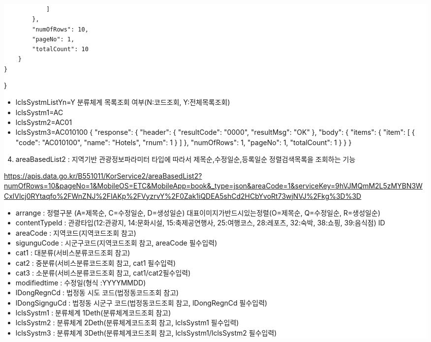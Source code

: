                 ]
            },
            "numOfRows": 10,
            "pageNo": 1,
            "totalCount": 10
        }
    }
}
 - lclsSystmListYn=Y 분류체계 목록조회 여부(N:코드조회, Y:전체목록조회)
 - lclsSystm1=AC
 - lclsSystm2=AC01
 - lclsSystm3=AC010100
 {
    "response": {
        "header": {
            "resultCode": "0000",
            "resultMsg": "OK"
        },
        "body": {
            "items": {
                "item": [
                    {
                        "code": "AC010100",
                        "name": "Hotels",
                        "rnum": 1
                    }
                ]
            },
            "numOfRows": 1,
            "pageNo": 1,
            "totalCount": 1
        }
    }
}



4. areaBasedList2 : 지역기반 관광정보파라미터 타입에 따라서 제목순,수정일순,등록일순 정렬검색목록을 조회하는 기능

https://apis.data.go.kr/B551011/KorService2/areaBasedList2?numOfRows=10&pageNo=1&MobileOS=ETC&MobileApp=book&_type=json&areaCode=1&serviceKey=9hVJMQmM2L5zMYBN3WCxlVlcj0RYtaqfo%2FWnZNJ%2FIAKp%2FVyzrvY%2F0Zak1iQDEA5shCd2HCbYvoRt73wjNVJ%2Fkg%3D%3D

 - arrange : 정렬구분 (A=제목순, C=수정일순, D=생성일순) 대표이미지가반드시있는정렬(O=제목순, Q=수정일순, R=생성일순)
 - contentTypeId : 관광타입(12:관광지, 14:문화시설, 15:축제공연행사, 25:여행코스, 28:레포츠, 32:숙박, 38:쇼핑, 39:음식점) ID
 - areaCode : 지역코드(지역코드조회 참고)
 - sigunguCode : 시군구코드(지역코드조회 참고, areaCode 필수입력)
 - cat1 : 대분류(서비스분류코드조회 참고)
 - cat2 : 중분류(서비스분류코드조회 참고, cat1 필수입력)
 - cat3 : 소분류(서비스분류코드조회 참고, cat1/cat2필수입력)
 - modifiedtime : 수정일(형식 :YYYYMMDD)
 - lDongRegnCd : 법정동 시도 코드(법정동코드조회 참고)
 - lDongSignguCd : 법정동 시군구 코드(법정동코드조회 참고, lDongRegnCd 필수입력)
 - lclsSystm1 : 분류체계 1Deth(분류체계코드조회 참고)
 - lclsSystm2 : 분류체계 2Deth(분류체계코드조회 참고, lclsSystm1 필수입력)
 - lclsSystm3 : 분류체계 3Deth(분류체계코드조회 참고, lclsSystm1/lclsSystm2 필수입력)
